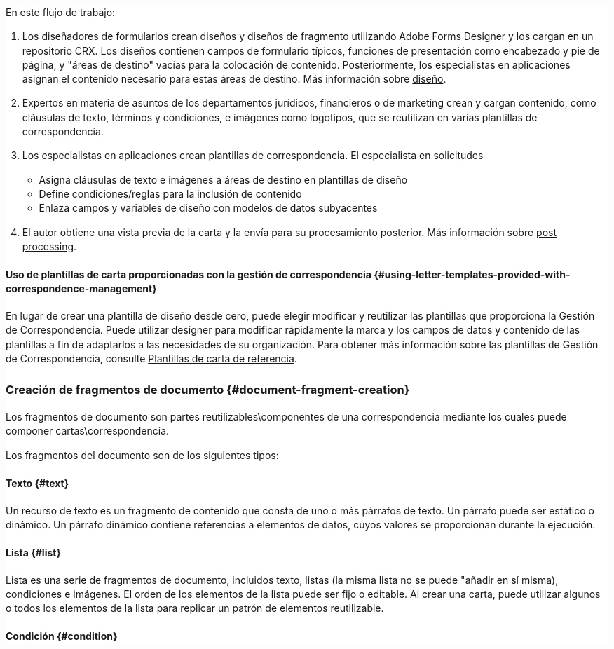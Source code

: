 En este flujo de trabajo:

1. Los diseñadores de formularios crean diseños y diseños de fragmento utilizando Adobe Forms Designer y los cargan en un repositorio CRX. Los diseños contienen campos de formulario típicos, funciones de presentación como encabezado y pie de página, y &quot;áreas de destino&quot; vacías para la colocación de contenido. Posteriormente, los especialistas en aplicaciones asignan el contenido necesario para estas áreas de destino. Más información sobre [diseño](/help/forms/using/layout-design-details.md).
1. Expertos en materia de asuntos de los departamentos jurídicos, financieros o de marketing crean y cargan contenido, como cláusulas de texto, términos y condiciones, e imágenes como logotipos, que se reutilizan en varias plantillas de correspondencia.
1. Los especialistas en aplicaciones crean plantillas de correspondencia. El especialista en solicitudes

   * Asigna cláusulas de texto e imágenes a áreas de destino en plantillas de diseño
   * Define condiciones/reglas para la inclusión de contenido
   * Enlaza campos y variables de diseño con modelos de datos subyacentes

1. El autor obtiene una vista previa de la carta y la envía para su procesamiento posterior. Más información sobre [post processing](/help/forms/using/submit-letter-topostprocess.md).

#### Uso de plantillas de carta proporcionadas con la gestión de correspondencia {#using-letter-templates-provided-with-correspondence-management}

En lugar de crear una plantilla de diseño desde cero, puede elegir modificar y reutilizar las plantillas que proporciona la Gestión de Correspondencia. Puede utilizar designer para modificar rápidamente la marca y los campos de datos y contenido de las plantillas a fin de adaptarlos a las necesidades de su organización. Para obtener más información sobre las plantillas de Gestión de Correspondencia, consulte [Plantillas de carta de referencia](/help/forms/using/reference-cm-layout-templates.md).

### Creación de fragmentos de documento {#document-fragment-creation}

Los fragmentos de documento son partes reutilizables\componentes de una correspondencia mediante los cuales puede componer cartas\correspondencia.

Los fragmentos del documento son de los siguientes tipos:

#### Texto {#text}

Un recurso de texto es un fragmento de contenido que consta de uno o más párrafos de texto. Un párrafo puede ser estático o dinámico. Un párrafo dinámico contiene referencias a elementos de datos, cuyos valores se proporcionan durante la ejecución.

#### Lista {#list}

Lista es una serie de fragmentos de documento, incluidos texto, listas (la misma lista no se puede &quot;añadir en sí misma), condiciones e imágenes. El orden de los elementos de la lista puede ser fijo o editable. Al crear una carta, puede utilizar algunos o todos los elementos de la lista para replicar un patrón de elementos reutilizable.

#### Condición {#condition}
